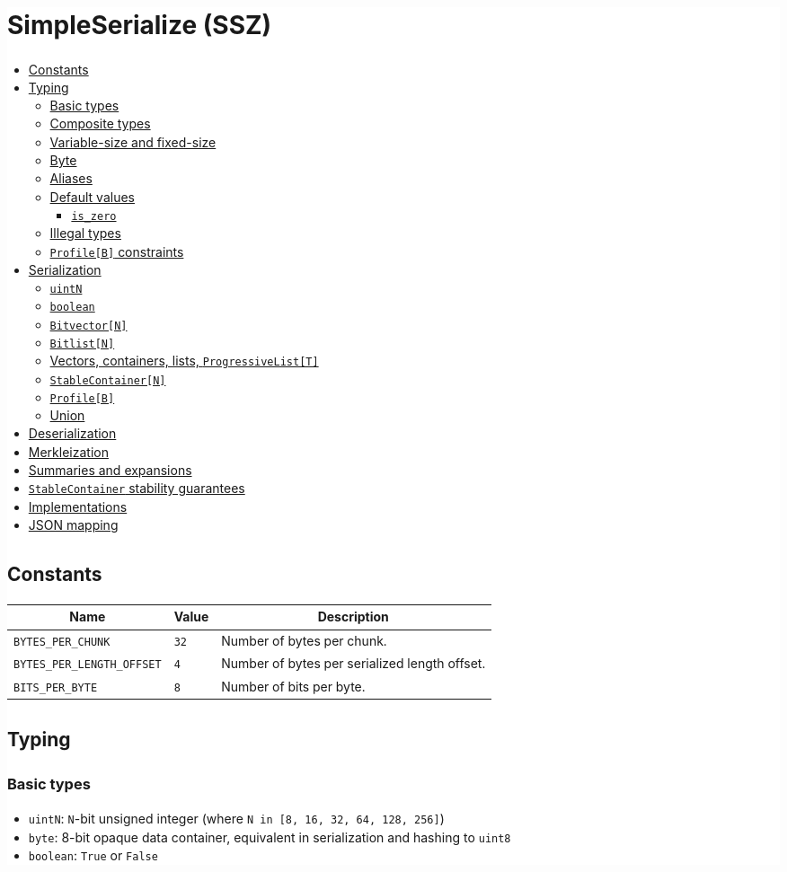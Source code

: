 # SimpleSerialize (SSZ)



- [Constants](#constants)
- [Typing](#typing)
  - [Basic types](#basic-types)
  - [Composite types](#composite-types)
  - [Variable-size and fixed-size](#variable-size-and-fixed-size)
  - [Byte](#byte)
  - [Aliases](#aliases)
  - [Default values](#default-values)
    - [`is_zero`](#is_zero)
  - [Illegal types](#illegal-types)
  - [`Profile[B]` constraints](#profileb-constraints)
- [Serialization](#serialization)
  - [`uintN`](#uintn)
  - [`boolean`](#boolean)
  - [`Bitvector[N]`](#bitvectorn)
  - [`Bitlist[N]`](#bitlistn)
  - [Vectors, containers, lists, `ProgressiveList[T]`](#vectors-containers-lists-progressivelistt)
  - [`StableContainer[N]`](#stablecontainern)
  - [`Profile[B]`](#profileb)
  - [Union](#union)
- [Deserialization](#deserialization)
- [Merkleization](#merkleization)
- [Summaries and expansions](#summaries-and-expansions)
- [`StableContainer` stability guarantees](#stablecontainer-stability-guarantees)
- [Implementations](#implementations)
- [JSON mapping](#json-mapping)



## Constants

| Name                      | Value | Description                                   |
| ------------------------- | ----- | --------------------------------------------- |
| `BYTES_PER_CHUNK`         | `32`  | Number of bytes per chunk.                    |
| `BYTES_PER_LENGTH_OFFSET` | `4`   | Number of bytes per serialized length offset. |
| `BITS_PER_BYTE`           | `8`   | Number of bits per byte.                      |

## Typing

### Basic types

- `uintN`: `N`-bit unsigned integer (where `N in [8, 16, 32, 64, 128, 256]`)
- `byte`: 8-bit opaque data container, equivalent in serialization and hashing
  to `uint8`
- `boolean`: `True` or `False`
